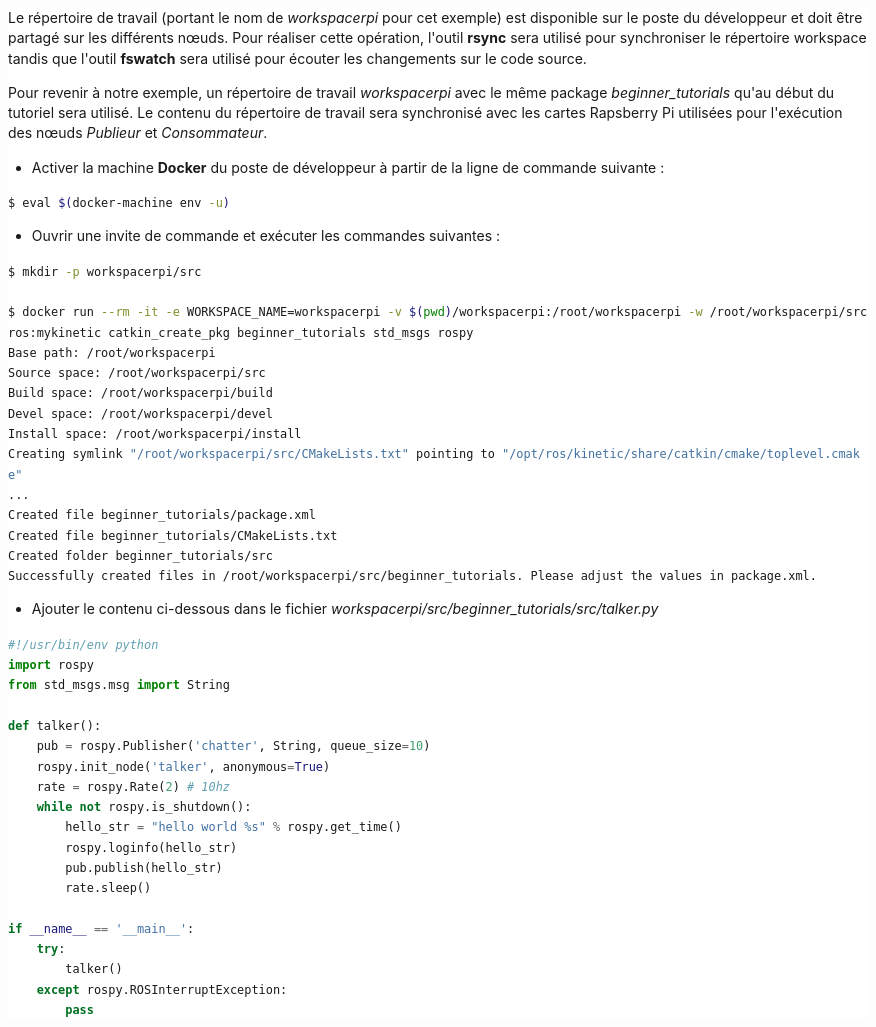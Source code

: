 Le répertoire de travail (portant le nom de *workspacerpi* pour cet exemple) est disponible sur le poste du développeur et doit être partagé sur les différents nœuds. Pour réaliser cette opération, l'outil **rsync** sera utilisé pour synchroniser le répertoire workspace tandis que l'outil **fswatch** sera utilisé pour écouter les changements sur le code source.

Pour revenir à notre exemple, un répertoire de travail *workspacerpi* avec le même package *beginner_tutorials* qu'au début du tutoriel sera utilisé. Le contenu du répertoire de travail sera synchronisé avec les cartes Rapsberry Pi utilisées pour l'exécution des nœuds *Publieur* et *Consommateur*.

* Activer la machine **Docker** du poste de développeur à partir de la ligne de commande suivante :

```bash
$ eval $(docker-machine env -u)
```

* Ouvrir une invite de commande et exécuter les commandes suivantes :

```bash
$ mkdir -p workspacerpi/src

$ docker run --rm -it -e WORKSPACE_NAME=workspacerpi -v $(pwd)/workspacerpi:/root/workspacerpi -w /root/workspacerpi/src ros:mykinetic catkin_create_pkg beginner_tutorials std_msgs rospy
Base path: /root/workspacerpi
Source space: /root/workspacerpi/src
Build space: /root/workspacerpi/build
Devel space: /root/workspacerpi/devel
Install space: /root/workspacerpi/install
Creating symlink "/root/workspacerpi/src/CMakeLists.txt" pointing to "/opt/ros/kinetic/share/catkin/cmake/toplevel.cmake"
...
Created file beginner_tutorials/package.xml
Created file beginner_tutorials/CMakeLists.txt
Created folder beginner_tutorials/src
Successfully created files in /root/workspacerpi/src/beginner_tutorials. Please adjust the values in package.xml.
```

* Ajouter le contenu ci-dessous dans le fichier *workspacerpi/src/beginner_tutorials/src/talker.py*

```python
#!/usr/bin/env python
import rospy
from std_msgs.msg import String

def talker():
    pub = rospy.Publisher('chatter', String, queue_size=10)
    rospy.init_node('talker', anonymous=True)
    rate = rospy.Rate(2) # 10hz
    while not rospy.is_shutdown():
        hello_str = "hello world %s" % rospy.get_time()
        rospy.loginfo(hello_str)
        pub.publish(hello_str)
        rate.sleep()

if __name__ == '__main__':
    try:
        talker()
    except rospy.ROSInterruptException:
        pass
```
